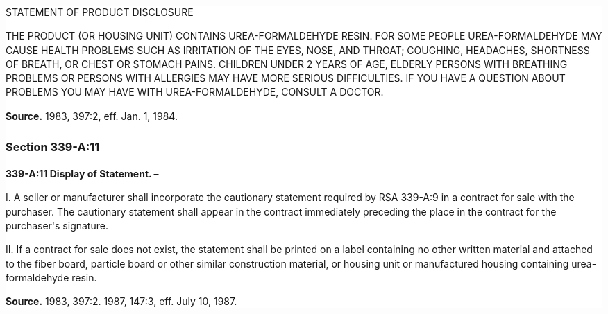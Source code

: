 STATEMENT OF PRODUCT DISCLOSURE


                                             
 THE PRODUCT (OR HOUSING UNIT) CONTAINS UREA-FORMALDEHYDE RESIN. FOR
SOME PEOPLE UREA-FORMALDEHYDE MAY CAUSE HEALTH PROBLEMS SUCH AS
IRRITATION OF THE EYES, NOSE, AND THROAT; COUGHING, HEADACHES, SHORTNESS
OF BREATH, OR CHEST OR STOMACH PAINS. CHILDREN UNDER 2 YEARS OF AGE,
ELDERLY PERSONS WITH BREATHING PROBLEMS OR PERSONS WITH ALLERGIES MAY
HAVE MORE SERIOUS DIFFICULTIES. IF YOU HAVE A QUESTION ABOUT PROBLEMS
YOU MAY HAVE WITH UREA-FORMALDEHYDE, CONSULT A DOCTOR.

**Source.** 1983, 397:2, eff. Jan. 1, 1984.

### Section 339-A:11

 **339-A:11 Display of Statement. –**
                                             
 I. A seller or manufacturer shall incorporate the cautionary
statement required by RSA 339-A:9 in a contract for sale with the
purchaser. The cautionary statement shall appear in the contract
immediately preceding the place in the contract for the purchaser's
signature.
                                             
 II. If a contract for sale does not exist, the statement shall be
printed on a label containing no other written material and attached to
the fiber board, particle board or other similar construction material,
or housing unit or manufactured housing containing urea-formaldehyde
resin.

**Source.** 1983, 397:2. 1987, 147:3, eff. July 10, 1987.
